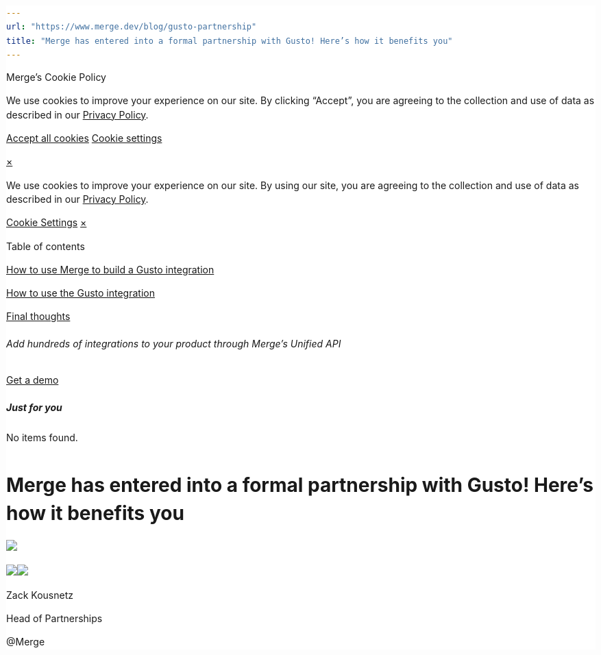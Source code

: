 ```yaml
---
url: "https://www.merge.dev/blog/gusto-partnership"
title: "Merge has entered into a formal partnership with Gusto! Here’s how it benefits you"
---
```


Merge’s Cookie Policy

We use cookies to improve your experience on our site. By clicking “Accept”, you are agreeing to the collection and use of data as described in our [Privacy Policy](https://www.merge.dev/legal/privacy-policy).

[Accept all cookies](https://www.merge.dev/blog/gusto-partnership#) [Cookie settings](https://www.merge.dev/cookie-settings)

[×](https://www.merge.dev/blog/gusto-partnership#)

We use cookies to improve your experience on our site. By using our site, you are agreeing to the collection and use of data as described in our [Privacy Policy](https://www.merge.dev/legal/privacy-policy).

[Cookie Settings](https://www.merge.dev/archive/cookie-settings) [×](https://www.merge.dev/blog/gusto-partnership#)

Table of contents

[How to use Merge to build a Gusto integration](https://www.merge.dev/blog/gusto-partnership#how-to-use-merge-to-build-a-gusto-integration)

[How to use the Gusto integration](https://www.merge.dev/blog/gusto-partnership#how-to-use-the-gusto-integration)

[Final thoughts‍](https://www.merge.dev/blog/gusto-partnership#final-thoughts)

###### Add hundreds of integrations to your product through Merge’s Unified API

[Get a demo](https://www.merge.dev/get-in-touch?utm_btn=dr-page-blog%2Fgusto-partnership)

##### Just for you

No items found.

# Merge has entered into a formal partnership with Gusto! Here’s how it benefits you

![](https://cdn.prod.website-files.com/62796ab9647626cbab663f42/67cdd376071b615c9f2dcbcb_Blog%20Header%20Brand%20Refresh.png)

![](https://cdn.prod.website-files.com/62796ab9647626cbab663f42/68152bbbda148c54c0a41c11_Zack%20headshot%20(1).png)![](https://cdn.prod.website-files.com/62796ab9647626cbab663f42/64dd5385ca3e2516664e3492_62eff8dedd39ff2e310371f3_Zack.webp)

Zack Kousnetz

Head of Partnerships

@Merge
